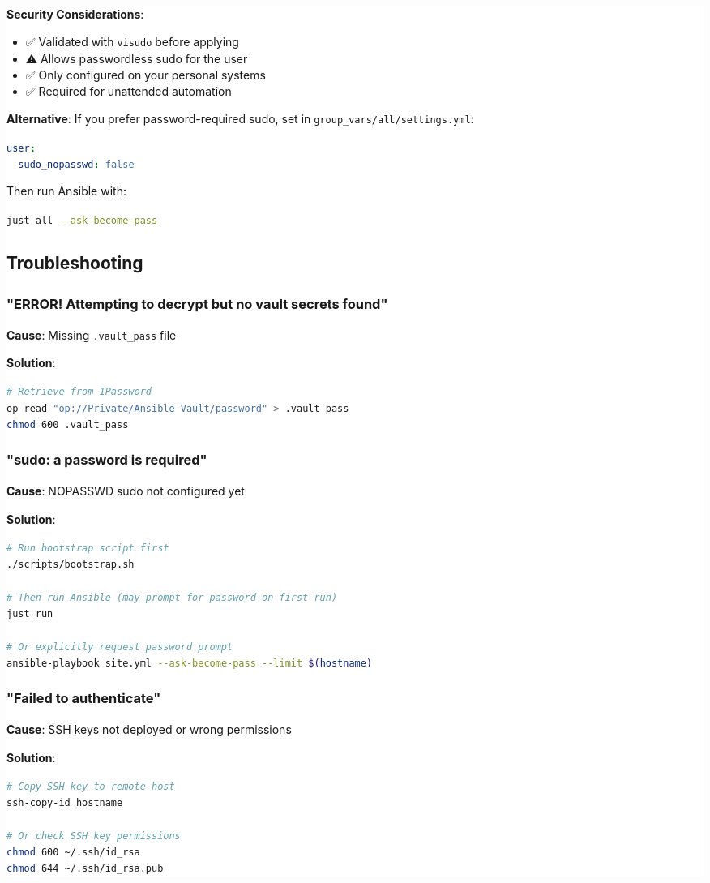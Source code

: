 **Security Considerations**:
- ✅ Validated with `visudo` before applying
- ⚠️ Allows passwordless sudo for the user
- ✅ Only configured on your personal systems
- ✅ Required for unattended automation

**Alternative**: If you prefer password-required sudo, set in `group_vars/all/settings.yml`:
```yaml
user:
  sudo_nopasswd: false
```

Then run Ansible with:
```bash
just all --ask-become-pass
```

## Troubleshooting

### "ERROR! Attempting to decrypt but no vault secrets found"

**Cause**: Missing `.vault_pass` file

**Solution**:
```bash
# Retrieve from 1Password
op read "op://Private/Ansible Vault/password" > .vault_pass
chmod 600 .vault_pass
```

### "sudo: a password is required"

**Cause**: NOPASSWD sudo not configured yet

**Solution**:
```bash
# Run bootstrap script first
./scripts/bootstrap.sh

# Then run Ansible (may prompt for password on first run)
just run

# Or explicitly request password prompt
ansible-playbook site.yml --ask-become-pass --limit $(hostname)
```

### "Failed to authenticate"

**Cause**: SSH keys not deployed or wrong permissions

**Solution**:
```bash
# Copy SSH key to remote host
ssh-copy-id hostname

# Or check SSH key permissions
chmod 600 ~/.ssh/id_rsa
chmod 644 ~/.ssh/id_rsa.pub
```
